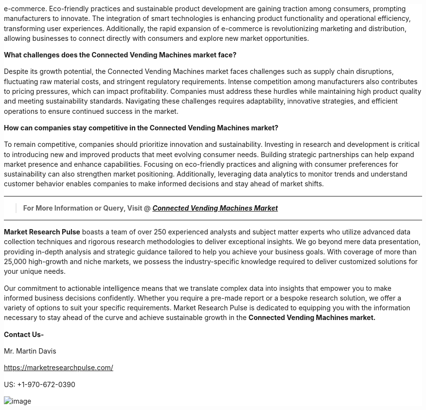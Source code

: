 e-commerce. Eco-friendly practices and sustainable product development are gaining traction among consumers, prompting manufacturers to innovate. The integration of smart technologies is enhancing product functionality and operational efficiency, transforming user experiences. Additionally, the rapid expansion of e-commerce is revolutionizing marketing and distribution, allowing businesses to connect directly with consumers and explore new market opportunities.</p><p><strong>What challenges does the Connected Vending Machines market face?</strong></p><p>Despite its growth potential, the Connected Vending Machines market faces challenges such as supply chain disruptions, fluctuating raw material costs, and stringent regulatory requirements. Intense competition among manufacturers also contributes to pricing pressures, which can impact profitability. Companies must address these hurdles while maintaining high product quality and meeting sustainability standards. Navigating these challenges requires adaptability, innovative strategies, and efficient operations to ensure continued success in the market.</p><p><strong>How can companies stay competitive in the Connected Vending Machines market?</strong></p><p>To remain competitive, companies should prioritize innovation and sustainability. Investing in research and development is critical to introducing new and improved products that meet evolving consumer needs. Building strategic partnerships can help expand market presence and enhance capabilities. Focusing on eco-friendly practices and aligning with consumer preferences for sustainability can also strengthen market positioning. Additionally, leveraging data analytics to monitor trends and understand customer behavior enables companies to make informed decisions and stay ahead of market shifts.</p><hr /><blockquote><p><strong>For More Information or Query, Visit @&nbsp;<em><a href="https://marketresearchpulse.com/report/120842/connected-vending-machines-market?utm_source=Linkedin&utm_medium=0115">Connected Vending Machines Market</a></em></strong></p></blockquote><hr /><p><strong>Market Research Pulse</strong> boasts a team of over 250 experienced analysts and subject matter experts who utilize advanced data collection techniques and rigorous research methodologies to deliver exceptional insights. We go beyond mere data presentation, providing in-depth analysis and strategic guidance tailored to help you achieve your business goals. With coverage of more than 25,000 high-growth and niche markets, we possess the industry-specific knowledge required to deliver customized solutions for your unique needs.</p><p>Our commitment to actionable intelligence means that we translate complex data into insights that empower you to make informed business decisions confidently. Whether you require a pre-made report or a bespoke research solution, we offer a variety of options to suit your specific requirements. Market Research Pulse is dedicated to equipping you with the information necessary to stay ahead of the curve and achieve sustainable growth in the <strong>Connected Vending Machines market.</strong></p><p><strong>Contact Us-</strong></p><p>Mr. Martin Davis</p><p>https://marketresearchpulse.com/</p><p>US: +1-970-672-0390</p>
![image](https://github.com/user-attachments/assets/8656e71c-6db2-4c4a-adac-3b4a7ac3faeb)
